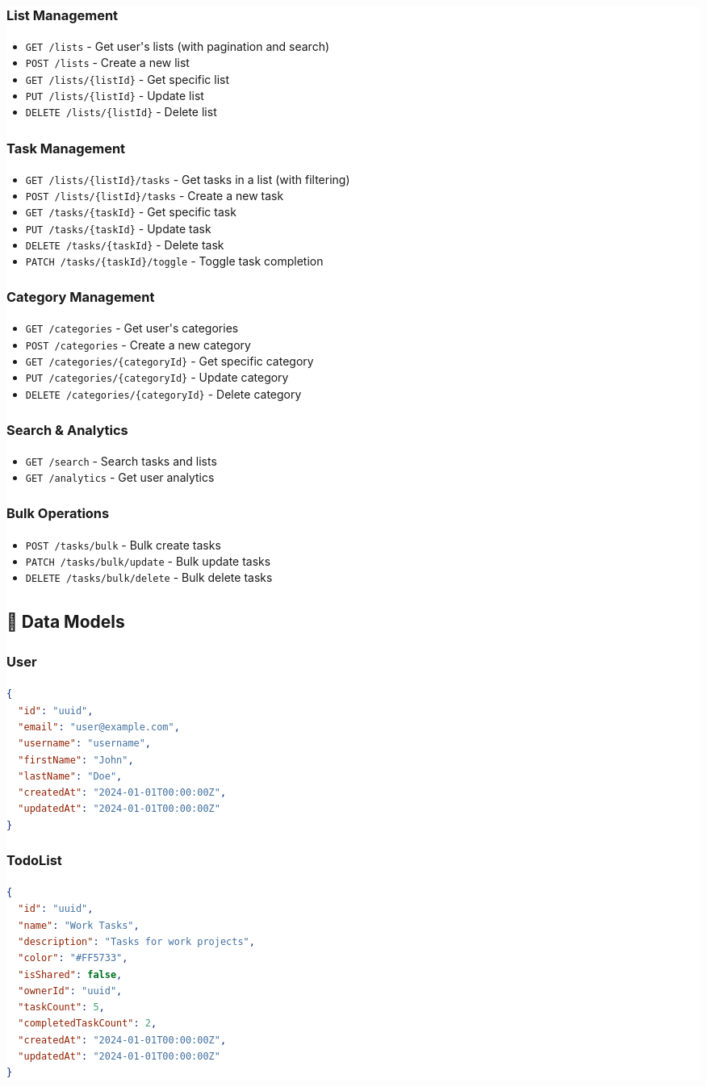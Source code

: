 ### List Management
- `GET /lists` - Get user's lists (with pagination and search)
- `POST /lists` - Create a new list
- `GET /lists/{listId}` - Get specific list
- `PUT /lists/{listId}` - Update list
- `DELETE /lists/{listId}` - Delete list

### Task Management
- `GET /lists/{listId}/tasks` - Get tasks in a list (with filtering)
- `POST /lists/{listId}/tasks` - Create a new task
- `GET /tasks/{taskId}` - Get specific task
- `PUT /tasks/{taskId}` - Update task
- `DELETE /tasks/{taskId}` - Delete task
- `PATCH /tasks/{taskId}/toggle` - Toggle task completion

### Category Management
- `GET /categories` - Get user's categories
- `POST /categories` - Create a new category
- `GET /categories/{categoryId}` - Get specific category
- `PUT /categories/{categoryId}` - Update category
- `DELETE /categories/{categoryId}` - Delete category

### Search & Analytics
- `GET /search` - Search tasks and lists
- `GET /analytics` - Get user analytics

### Bulk Operations
- `POST /tasks/bulk` - Bulk create tasks
- `PATCH /tasks/bulk/update` - Bulk update tasks
- `DELETE /tasks/bulk/delete` - Bulk delete tasks

## 🔧 Data Models

### User
```json
{
  "id": "uuid",
  "email": "user@example.com",
  "username": "username",
  "firstName": "John",
  "lastName": "Doe",
  "createdAt": "2024-01-01T00:00:00Z",
  "updatedAt": "2024-01-01T00:00:00Z"
}
```

### TodoList
```json
{
  "id": "uuid",
  "name": "Work Tasks",
  "description": "Tasks for work projects",
  "color": "#FF5733",
  "isShared": false,
  "ownerId": "uuid",
  "taskCount": 5,
  "completedTaskCount": 2,
  "createdAt": "2024-01-01T00:00:00Z",
  "updatedAt": "2024-01-01T00:00:00Z"
}
```
